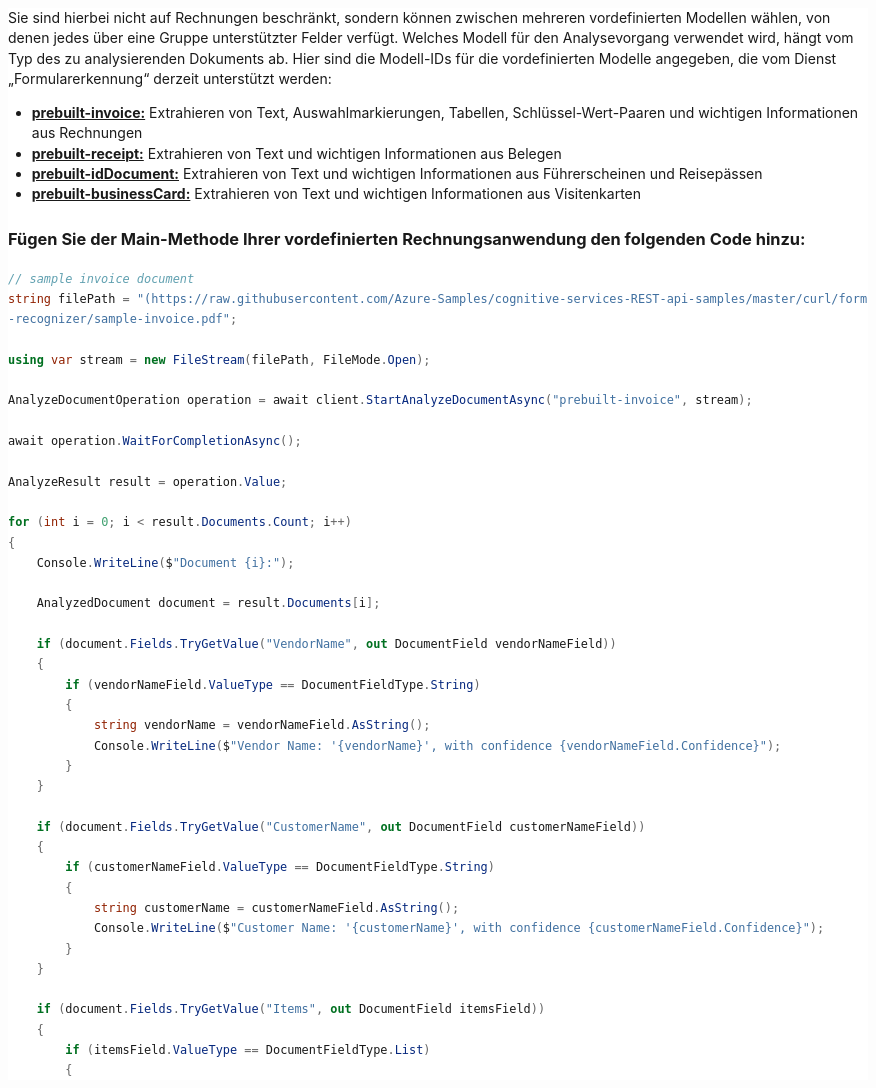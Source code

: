 Sie sind hierbei nicht auf Rechnungen beschränkt, sondern können zwischen mehreren vordefinierten Modellen wählen, von denen jedes über eine Gruppe unterstützter Felder verfügt. Welches Modell für den Analysevorgang verwendet wird, hängt vom Typ des zu analysierenden Dokuments ab. Hier sind die Modell-IDs für die vordefinierten Modelle angegeben, die vom Dienst „Formularerkennung“ derzeit unterstützt werden:

* [**prebuilt-invoice:**](../concept-invoice.md) Extrahieren von Text, Auswahlmarkierungen, Tabellen, Schlüssel-Wert-Paaren und wichtigen Informationen aus Rechnungen
* [**prebuilt-receipt:**](../concept-receipt.md) Extrahieren von Text und wichtigen Informationen aus Belegen
* [**prebuilt-idDocument:**](../concept-id-document.md) Extrahieren von Text und wichtigen Informationen aus Führerscheinen und Reisepässen
* [**prebuilt-businessCard:**](../concept-business-card.md) Extrahieren von Text und wichtigen Informationen aus Visitenkarten

### <a name="add-the-following-code-to-your-prebuilt-invoice-application-main-method"></a>Fügen Sie der **Main**-Methode Ihrer vordefinierten Rechnungsanwendung den folgenden Code hinzu:

```csharp
// sample invoice document
string filePath = "(https://raw.githubusercontent.com/Azure-Samples/cognitive-services-REST-api-samples/master/curl/form-recognizer/sample-invoice.pdf";

using var stream = new FileStream(filePath, FileMode.Open);

AnalyzeDocumentOperation operation = await client.StartAnalyzeDocumentAsync("prebuilt-invoice", stream);

await operation.WaitForCompletionAsync();

AnalyzeResult result = operation.Value;

for (int i = 0; i < result.Documents.Count; i++)
{
    Console.WriteLine($"Document {i}:");

    AnalyzedDocument document = result.Documents[i];

    if (document.Fields.TryGetValue("VendorName", out DocumentField vendorNameField))
    {
        if (vendorNameField.ValueType == DocumentFieldType.String)
        {
            string vendorName = vendorNameField.AsString();
            Console.WriteLine($"Vendor Name: '{vendorName}', with confidence {vendorNameField.Confidence}");
        }
    }

    if (document.Fields.TryGetValue("CustomerName", out DocumentField customerNameField))
    {
        if (customerNameField.ValueType == DocumentFieldType.String)
        {
            string customerName = customerNameField.AsString();
            Console.WriteLine($"Customer Name: '{customerName}', with confidence {customerNameField.Confidence}");
        }
    }

    if (document.Fields.TryGetValue("Items", out DocumentField itemsField))
    {
        if (itemsField.ValueType == DocumentFieldType.List)
        {
```